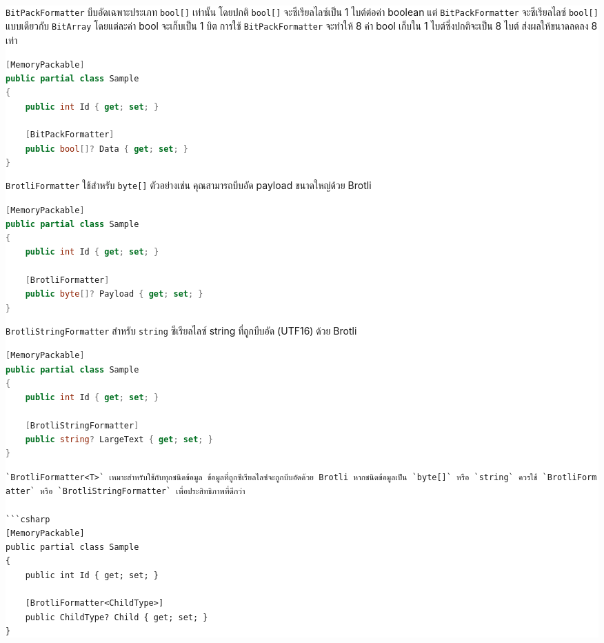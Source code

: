 `BitPackFormatter` บีบอัดเฉพาะประเภท `bool[]` เท่านั้น โดยปกติ `bool[]` จะซีเรียลไลซ์เป็น 1 ไบต์ต่อค่า boolean แต่ `BitPackFormatter` จะซีเรียลไลซ์ `bool[]` แบบเดียวกับ `BitArray` โดยแต่ละค่า bool จะเก็บเป็น 1 บิต การใช้ `BitPackFormatter` จะทำให้ 8 ค่า bool เก็บใน 1 ไบต์ซึ่งปกติจะเป็น 8 ไบต์ ส่งผลให้ขนาดลดลง 8 เท่า

```csharp
[MemoryPackable]
public partial class Sample
{
    public int Id { get; set; }

    [BitPackFormatter]
    public bool[]? Data { get; set; }
}
```

`BrotliFormatter` ใช้สำหรับ `byte[]` ตัวอย่างเช่น คุณสามารถบีบอัด payload ขนาดใหญ่ด้วย Brotli

```csharp
[MemoryPackable]
public partial class Sample
{
    public int Id { get; set; }

    [BrotliFormatter]
    public byte[]? Payload { get; set; }
}
```

`BrotliStringFormatter` สำหรับ `string` ซีเรียลไลซ์ string ที่ถูกบีบอัด (UTF16) ด้วย Brotli

```csharp
[MemoryPackable]
public partial class Sample
{
    public int Id { get; set; }

    [BrotliStringFormatter]
    public string? LargeText { get; set; }
}
```
```
`BrotliFormatter<T>` เหมาะสำหรับใช้กับทุกชนิดข้อมูล ข้อมูลที่ถูกซีเรียลไลซ์จะถูกบีบอัดด้วย Brotli หากชนิดข้อมูลเป็น `byte[]` หรือ `string` ควรใช้ `BrotliFormatter` หรือ `BrotliStringFormatter` เพื่อประสิทธิภาพที่ดีกว่า

```csharp
[MemoryPackable]
public partial class Sample
{
    public int Id { get; set; }

    [BrotliFormatter<ChildType>]
    public ChildType? Child { get; set; }
}
```
